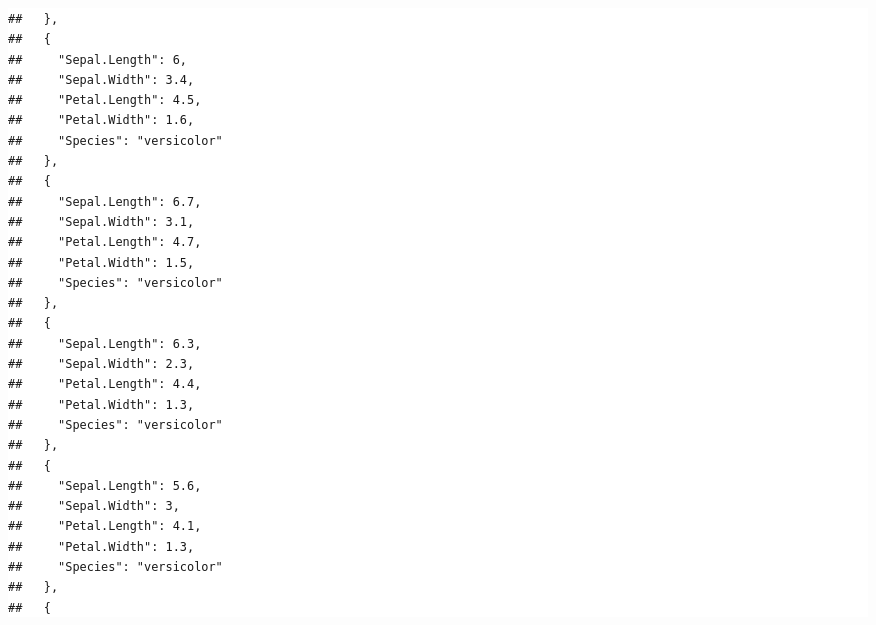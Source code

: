     ##   },
    ##   {
    ##     "Sepal.Length": 6,
    ##     "Sepal.Width": 3.4,
    ##     "Petal.Length": 4.5,
    ##     "Petal.Width": 1.6,
    ##     "Species": "versicolor"
    ##   },
    ##   {
    ##     "Sepal.Length": 6.7,
    ##     "Sepal.Width": 3.1,
    ##     "Petal.Length": 4.7,
    ##     "Petal.Width": 1.5,
    ##     "Species": "versicolor"
    ##   },
    ##   {
    ##     "Sepal.Length": 6.3,
    ##     "Sepal.Width": 2.3,
    ##     "Petal.Length": 4.4,
    ##     "Petal.Width": 1.3,
    ##     "Species": "versicolor"
    ##   },
    ##   {
    ##     "Sepal.Length": 5.6,
    ##     "Sepal.Width": 3,
    ##     "Petal.Length": 4.1,
    ##     "Petal.Width": 1.3,
    ##     "Species": "versicolor"
    ##   },
    ##   {